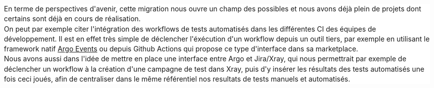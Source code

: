 En terme de perspectives d'avenir, cette migration nous ouvre un champ des possibles et nous avons déjà plein de projets dont certains sont déjà en cours de réalisation.\
On peut par exemple citer l'intégration des workflows de tests automatisés dans les différentes CI des équipes de développement. Il est en effet très simple de déclencher l'éxécution d'un workflow depuis un outil tiers, par exemple en utilisant le framework natif [Argo Events](https://argoproj.github.io/argo-events/sensors/triggers/argo-workflow/) ou depuis Github Actions qui propose ce type d'interface dans sa marketplace.\
Nous avons aussi dans l'idée de mettre en place une interface entre Argo et Jira/Xray, qui nous permettrait par exemple de déclencher un workflow à la création d'une campagne de test dans Xray, puis d'y insérer les résultats des tests automatisés une fois ceci joués, afin de centraliser dans le même référentiel nos resultats de tests manuels et automatisés.